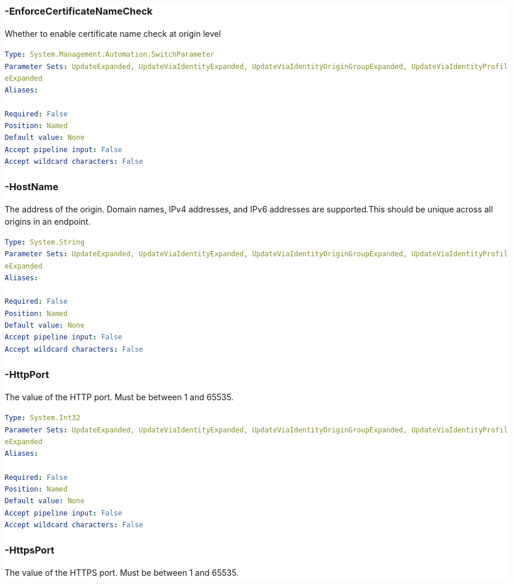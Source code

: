 ### -EnforceCertificateNameCheck
Whether to enable certificate name check at origin level

```yaml
Type: System.Management.Automation.SwitchParameter
Parameter Sets: UpdateExpanded, UpdateViaIdentityExpanded, UpdateViaIdentityOriginGroupExpanded, UpdateViaIdentityProfileExpanded
Aliases:

Required: False
Position: Named
Default value: None
Accept pipeline input: False
Accept wildcard characters: False
```

### -HostName
The address of the origin.
Domain names, IPv4 addresses, and IPv6 addresses are supported.This should be unique across all origins in an endpoint.

```yaml
Type: System.String
Parameter Sets: UpdateExpanded, UpdateViaIdentityExpanded, UpdateViaIdentityOriginGroupExpanded, UpdateViaIdentityProfileExpanded
Aliases:

Required: False
Position: Named
Default value: None
Accept pipeline input: False
Accept wildcard characters: False
```

### -HttpPort
The value of the HTTP port.
Must be between 1 and 65535.

```yaml
Type: System.Int32
Parameter Sets: UpdateExpanded, UpdateViaIdentityExpanded, UpdateViaIdentityOriginGroupExpanded, UpdateViaIdentityProfileExpanded
Aliases:

Required: False
Position: Named
Default value: None
Accept pipeline input: False
Accept wildcard characters: False
```

### -HttpsPort
The value of the HTTPS port.
Must be between 1 and 65535.
